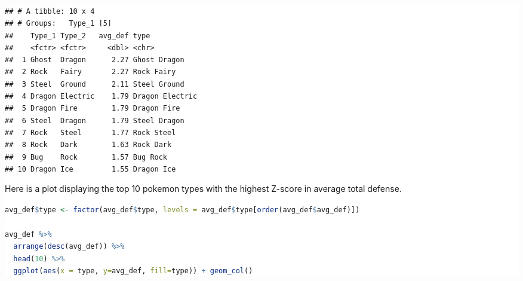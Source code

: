     ## # A tibble: 10 x 4
    ## # Groups:   Type_1 [5]
    ##    Type_1 Type_2   avg_def type           
    ##    <fctr> <fctr>     <dbl> <chr>          
    ##  1 Ghost  Dragon      2.27 Ghost Dragon   
    ##  2 Rock   Fairy       2.27 Rock Fairy     
    ##  3 Steel  Ground      2.11 Steel Ground   
    ##  4 Dragon Electric    1.79 Dragon Electric
    ##  5 Dragon Fire        1.79 Dragon Fire    
    ##  6 Steel  Dragon      1.79 Steel Dragon   
    ##  7 Rock   Steel       1.77 Rock Steel     
    ##  8 Rock   Dark        1.63 Rock Dark      
    ##  9 Bug    Rock        1.57 Bug Rock       
    ## 10 Dragon Ice         1.55 Dragon Ice

Here is a plot displaying the top 10 pokemon types with the highest Z-score in average total defense.

``` r
avg_def$type <- factor(avg_def$type, levels = avg_def$type[order(avg_def$avg_def)])

avg_def %>%
  arrange(desc(avg_def)) %>%
  head(10) %>%
  ggplot(aes(x = type, y=avg_def, fill=type)) + geom_col()
```
